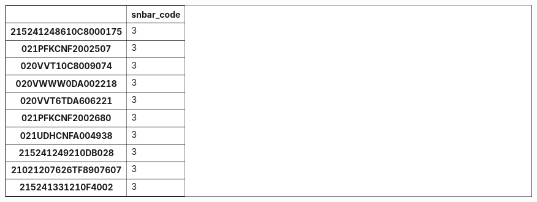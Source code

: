 


<div>
<style scoped>
    .dataframe tbody tr th:only-of-type {
        vertical-align: middle;
    }

    .dataframe tbody tr th {
        vertical-align: top;
    }

    .dataframe thead th {
        text-align: right;
    }
</style>
<table border="1" class="dataframe">
  <thead>
    <tr style="text-align: right;">
      <th></th>
      <th>snbar_code</th>
    </tr>
  </thead>
  <tbody>
    <tr>
      <th>215241248610C8000175</th>
      <td>3</td>
    </tr>
    <tr>
      <th>021PFKCNF2002507</th>
      <td>3</td>
    </tr>
    <tr>
      <th>020VVT10C8009074</th>
      <td>3</td>
    </tr>
    <tr>
      <th>020VWWW0DA002218</th>
      <td>3</td>
    </tr>
    <tr>
      <th>020VVT6TDA606221</th>
      <td>3</td>
    </tr>
    <tr>
      <th>021PFKCNF2002680</th>
      <td>3</td>
    </tr>
    <tr>
      <th>021UDHCNFA004938</th>
      <td>3</td>
    </tr>
    <tr>
      <th>215241249210DB028</th>
      <td>3</td>
    </tr>
    <tr>
      <th>21021207626TF8907607</th>
      <td>3</td>
    </tr>
    <tr>
      <th>215241331210F4002</th>
      <td>3</td>
    </tr>
    <tr>